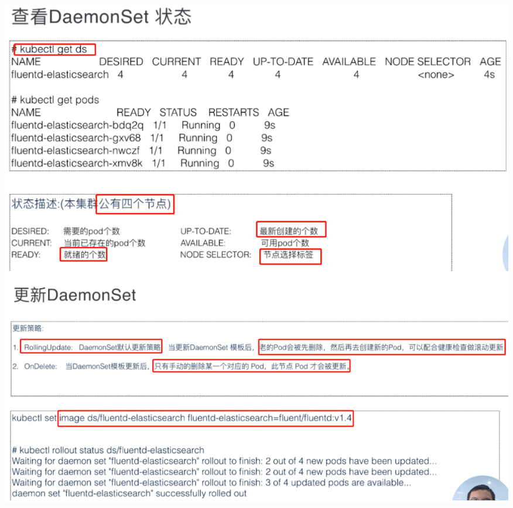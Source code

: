 ![image-20200521224338704](assets/image-20200521224338704.png)

![image-20200521224514072](assets/image-20200521224514072.png)
